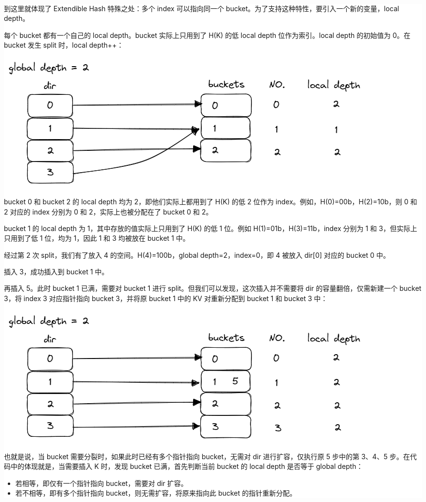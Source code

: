 到这里就体现了 Extendible Hash 特殊之处：多个 index 可以指向同一个 bucket。为了支持这种特性，要引入一个新的变量，local depth。

每个 bucket 都有一个自己的 local depth。bucket 实际上只用到了 H(K) 的低 local depth 位作为索引。local depth 的初始值为 0。在 bucket 发生 split 时，local depth++：

![](../../imgs/15-445-1-7.png)

bucket 0 和 bucket 2 的 local depth 均为 2，即他们实际上都用到了 H(K) 的低 2 位作为 index。例如，H(0)=00b，H(2)=10b，则 0 和 2 对应的 index 分别为 0 和 2，实际上也被分配在了 bucket 0 和 2。

bucket 1 的 local depth 为 1，其中存放的值实际上只用到了 H(K) 的低 1 位。例如 H(1)=01b，H(3)=11b，index 分别为 1 和 3，但实际上只用到了低 1 位，均为 1，因此 1 和 3 均被放在 bucket 1 中。

经过第 2 次 split，我们有了放入 4 的空间。H(4)=100b，global depth=2，index=0，即 4 被放入 dir[0] 对应的 bucket 0 中。

插入 3，成功插入到 bucket 1 中。

再插入 5。此时 bucket 1 已满，需要对 bucket 1 进行 split。但我们可以发现，这次插入并不需要将 dir 的容量翻倍，仅需新建一个 bucket 3，将 index 3 对应指针指向 bucket 3，并将原 bucket 1 中的 KV 对重新分配到 bucket 1 和 bucket 3 中：

![](../../imgs/15-445-1-8.png)

也就是说，当 bucket 需要分裂时，如果此时已经有多个指针指向 bucket，无需对 dir 进行扩容，仅执行原 5 步中的第 3、4、5 步。在代码中的体现就是，当需要插入 K 时，发现 bucket 已满，首先判断当前 bucket 的 local depth 是否等于 global depth：

- 若相等，即仅有一个指针指向 bucket，需要对 dir 扩容。
- 若不相等，即有多个指针指向 bucket，则无需扩容，将原来指向此 bucket 的指针重新分配。
